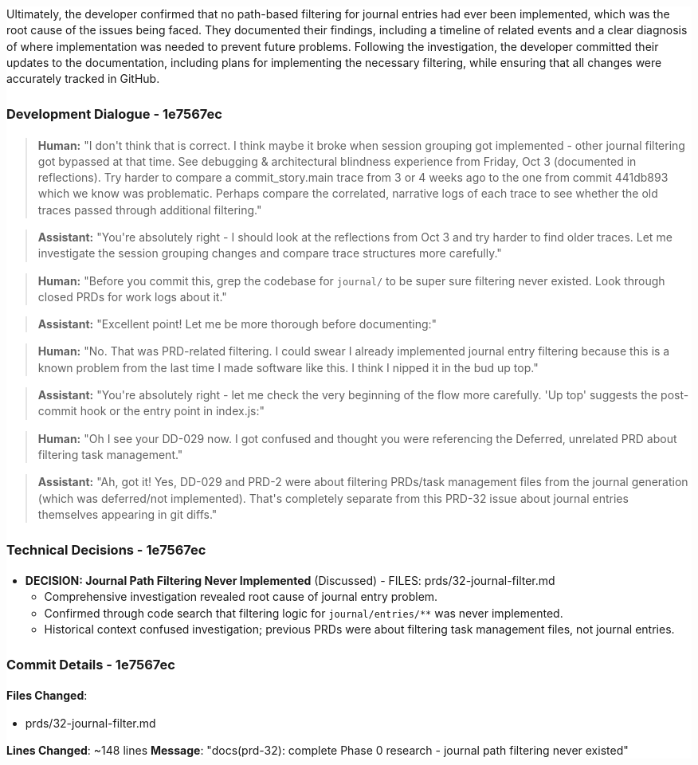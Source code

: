 Ultimately, the developer confirmed that no path-based filtering for journal entries had ever been implemented, which was the root cause of the issues being faced. They documented their findings, including a timeline of related events and a clear diagnosis of where implementation was needed to prevent future problems. Following the investigation, the developer committed their updates to the documentation, including plans for implementing the necessary filtering, while ensuring that all changes were accurately tracked in GitHub.

### Development Dialogue - 1e7567ec

> **Human:** "I don't think that is correct. I think maybe it broke when session grouping got implemented - other journal filtering got bypassed at that time. See debugging & architectural blindness experience from Friday, Oct 3 (documented in reflections). Try harder to compare a commit_story.main trace from 3 or 4 weeks ago to the one from commit 441db893 which we know was problematic. Perhaps compare the correlated, narrative logs of each trace to see whether the old traces passed through additional filtering."

> **Assistant:** "You're absolutely right - I should look at the reflections from Oct 3 and try harder to find older traces. Let me investigate the session grouping changes and compare trace structures more carefully."

> **Human:** "Before you commit this, grep the codebase for `journal/` to be super sure filtering never existed. Look through closed PRDs for work logs about it."

> **Assistant:** "Excellent point! Let me be more thorough before documenting:" 

> **Human:** "No. That was PRD-related filtering. I could swear I already implemented journal entry filtering because this is a known problem from the last time I made software like this. I think I nipped it in the bud up top."

> **Assistant:** "You're absolutely right - let me check the very beginning of the flow more carefully. 'Up top' suggests the post-commit hook or the entry point in index.js:" 

> **Human:** "Oh I see your DD-029 now. I got confused and thought you were referencing the Deferred, unrelated PRD about filtering task management." 

> **Assistant:** "Ah, got it! Yes, DD-029 and PRD-2 were about filtering PRDs/task management files from the journal generation (which was deferred/not implemented). That's completely separate from this PRD-32 issue about journal entries themselves appearing in git diffs."

### Technical Decisions - 1e7567ec

- **DECISION: Journal Path Filtering Never Implemented** (Discussed) - FILES: prds/32-journal-filter.md
  - Comprehensive investigation revealed root cause of journal entry problem.
  - Confirmed through code search that filtering logic for `journal/entries/**` was never implemented.
  - Historical context confused investigation; previous PRDs were about filtering task management files, not journal entries.

### Commit Details - 1e7567ec

**Files Changed**:
- prds/32-journal-filter.md

**Lines Changed**: ~148 lines
**Message**: "docs(prd-32): complete Phase 0 research - journal path filtering never existed"
